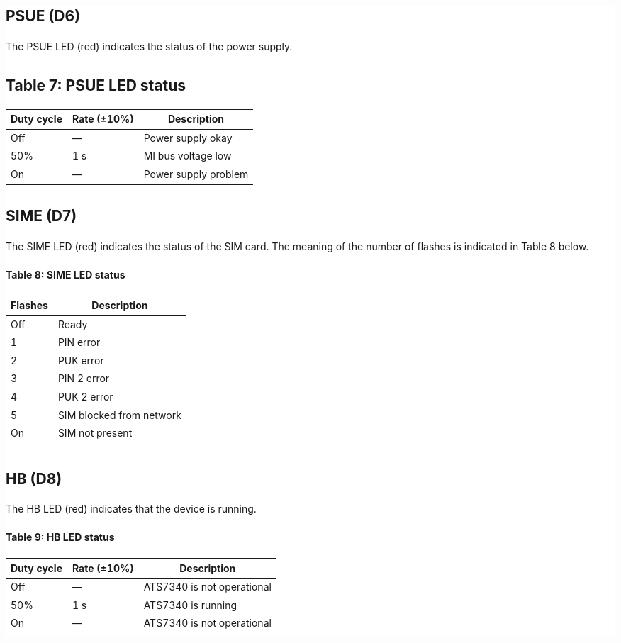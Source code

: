 ## **PSUE (D6)**

The PSUE LED (red) indicates the status of the power supply.

## **Table 7: PSUE LED status**

| Duty cycle | Rate (±10%) | Description          |
|------------|-------------|----------------------|
| Off        | —           | Power supply okay    |
| 50%        | 1 s         | MI bus voltage low   |
| On         | —           | Power supply problem |

## **SIME (D7)**

The SIME LED (red) indicates the status of the SIM card. The meaning of the number of flashes is indicated in Table 8 below.

#### **Table 8: SIME LED status**

| Flashes | Description              |
|---------|--------------------------|
| Off     | Ready                    |
| 1       | PIN error                |
| 2       | PUK error                |
| 3       | PIN 2 error              |
| 4       | PUK 2 error              |
| 5       | SIM blocked from network |
| On      | SIM not present          |
|         |                          |

## **HB (D8)**

The HB LED (red) indicates that the device is running.

#### **Table 9: HB LED status**

| Duty cycle | Rate (±10%) | Description                |
|------------|-------------|----------------------------|
| Off        | —           | ATS7340 is not operational |
| 50%        | 1 s         | ATS7340 is running         |
| On         | —           | ATS7340 is not operational |
|            |             |                            |
